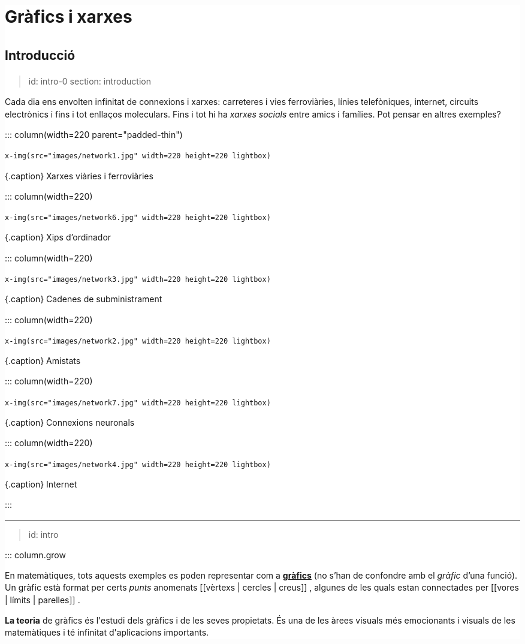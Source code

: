 # Gràfics i xarxes 

## Introducció 

> id: intro-0
> section: introduction

Cada dia ens envolten infinitat de connexions i xarxes: carreteres i vies ferroviàries, línies telefòniques, internet, circuits electrònics i fins i tot enllaços moleculars. Fins i tot hi ha _xarxes socials_ entre amics i famílies. Pot pensar en altres exemples? 

::: column(width=220 parent="padded-thin")

    x-img(src="images/network1.jpg" width=220 height=220 lightbox)

{.caption} Xarxes viàries i ferroviàries 

::: column(width=220)

    x-img(src="images/network6.jpg" width=220 height=220 lightbox)

{.caption} Xips d’ordinador 

::: column(width=220)

    x-img(src="images/network3.jpg" width=220 height=220 lightbox)

{.caption} Cadenes de subministrament 

::: column(width=220)

    x-img(src="images/network2.jpg" width=220 height=220 lightbox)

{.caption} Amistats 

::: column(width=220)

    x-img(src="images/network7.jpg" width=220 height=220 lightbox)

{.caption} Connexions neuronals 

::: column(width=220)

    x-img(src="images/network4.jpg" width=220 height=220 lightbox)

{.caption} Internet 

:::

---
> id: intro

::: column.grow

En matemàtiques, tots aquests exemples es poden representar com a [__gràfics__](gloss:graph) (no s’han de confondre amb el _gràfic_ d’una funció). Un gràfic està format per certs _punts_ anomenats [[vèrtexs | cercles | creus]] , algunes de les quals estan connectades per [[vores | límits | parelles]] . 

__La teoria__ de gràfics és l'estudi dels gràfics i de les seves propietats. És una de les àrees visuals més emocionants i visuals de les matemàtiques i té infinitat d'aplicacions importants. 
